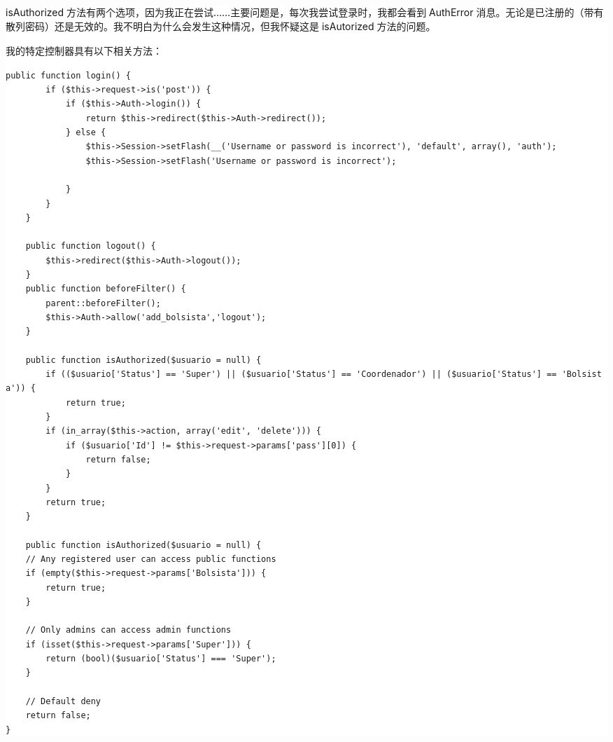 isAuthorized 方法有两个选项，因为我正在尝试……主要问题是，每次我尝试登录时，我都会看到 AuthError 消息。无论是已注册的（带有散列密码）还是无效的。我不明白为什么会发生这种情况，但我怀疑这是 isAutorized 方法的问题。

我的特定控制器具有以下相关方法：

```
public function login() {
        if ($this->request->is('post')) {
            if ($this->Auth->login()) {
                return $this->redirect($this->Auth->redirect());   
            } else {
                $this->Session->setFlash(__('Username or password is incorrect'), 'default', array(), 'auth');
                $this->Session->setFlash('Username or password is incorrect');

            }
        }
    }

    public function logout() {
        $this->redirect($this->Auth->logout());
    }   
    public function beforeFilter() {
        parent::beforeFilter();
        $this->Auth->allow('add_bolsista','logout');
    }

    public function isAuthorized($usuario = null) {
        if (($usuario['Status'] == 'Super') || ($usuario['Status'] == 'Coordenador') || ($usuario['Status'] == 'Bolsista')) {
            return true;
        }
        if (in_array($this->action, array('edit', 'delete'))) {
            if ($usuario['Id'] != $this->request->params['pass'][0]) {
                return false;
            }
        }
        return true;
    }

    public function isAuthorized($usuario = null) {
    // Any registered user can access public functions
    if (empty($this->request->params['Bolsista'])) {
        return true;
    }

    // Only admins can access admin functions
    if (isset($this->request->params['Super'])) {
        return (bool)($usuario['Status'] === 'Super');
    }

    // Default deny
    return false;
} 
```
